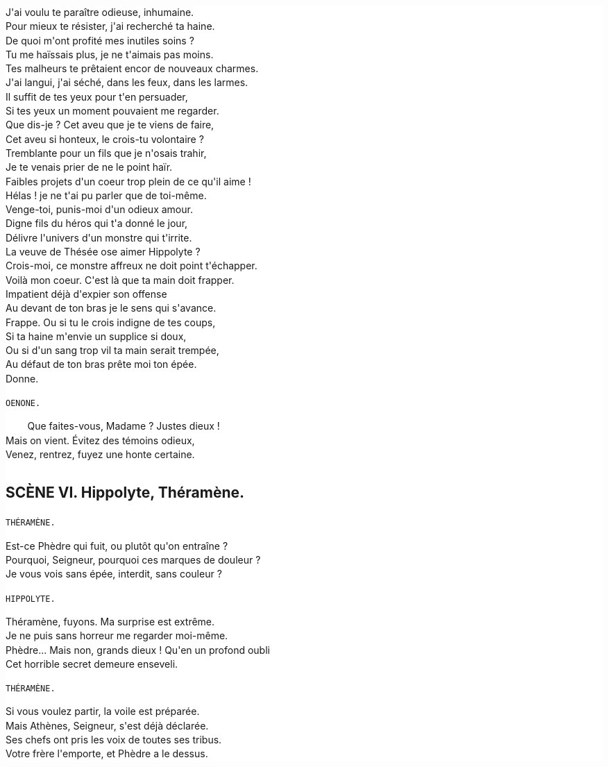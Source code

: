 J'ai voulu te paraître odieuse, inhumaine.  
Pour mieux te résister, j'ai recherché ta haine.  
De quoi m'ont profité mes inutiles soins ?  
Tu me haïssais plus, je ne t'aimais pas moins.  
Tes malheurs te prêtaient encor de nouveaux charmes.  
J'ai langui, j'ai séché, dans les feux, dans les larmes.  
Il suffit de tes yeux pour t'en persuader,  
Si tes yeux un moment pouvaient me regarder.  
Que dis-je ? Cet aveu que je te viens de faire,  
Cet aveu si honteux, le crois-tu volontaire ?  
Tremblante pour un fils que je n'osais trahir,  
Je te venais prier de ne le point haïr.  
Faibles projets d'un coeur trop plein de ce qu'il aime !  
Hélas ! je ne t'ai pu parler que de toi-même.  
Venge-toi, punis-moi d'un odieux amour.  
Digne fils du héros qui t'a donné le jour,  
Délivre l'univers d'un monstre qui t'irrite.  
La veuve de Thésée ose aimer Hippolyte ?  
Crois-moi, ce monstre affreux ne doit point t'échapper.  
Voilà mon coeur. C'est là que ta main doit frapper.  
Impatient déjà d'expier son offense  
Au devant de ton bras je le sens qui s'avance.  
Frappe. Ou si tu le crois indigne de tes coups,  
Si ta haine m'envie un supplice si doux,  
Ou si d'un sang trop vil ta main serait trempée,  
Au défaut de ton bras prête moi ton épée.  
Donne.  

    OENONE.
        Que faites-vous, Madame ? Justes dieux !  
Mais on vient. Évitez des témoins odieux,  
Venez, rentrez, fuyez une honte certaine.  


## SCÈNE VI. Hippolyte, Théramène.

    THÉRAMÈNE.
Est-ce Phèdre qui fuit, ou plutôt qu'on entraîne ?  
Pourquoi, Seigneur, pourquoi ces marques de douleur ?  
Je vous vois sans épée, interdit, sans couleur ?  

    HIPPOLYTE.
Théramène, fuyons. Ma surprise est extrême.  
Je ne puis sans horreur me regarder moi-même.  
Phèdre... Mais non, grands dieux ! Qu'en un profond oubli  
Cet horrible secret demeure enseveli.  

    THÉRAMÈNE.
Si vous voulez partir, la voile est préparée.  
Mais Athènes, Seigneur, s'est déjà déclarée.  
Ses chefs ont pris les voix de toutes ses tribus.  
Votre frère l'emporte, et Phèdre a le dessus.  
